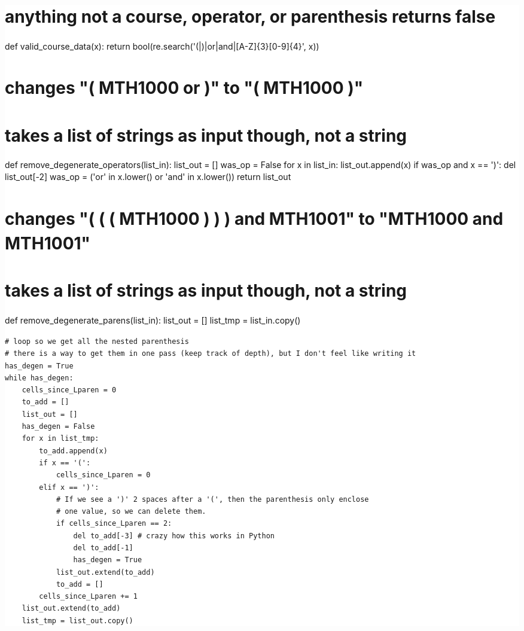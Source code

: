 # anything not a course, operator, or parenthesis returns false
def valid_course_data(x):
    return bool(re.search('\(|\)|or|and|[A-Z]{3}[0-9]{4}', x))

# changes "( MTH1000 or )" to "( MTH1000 )"
# takes a list of strings as input though, not a string
def remove_degenerate_operators(list_in):
    list_out = []
    was_op = False
    for x in list_in:
        list_out.append(x)
        if was_op and x == ')':
            del list_out[-2]
        was_op = ('or' in x.lower() or 'and' in x.lower())
    return list_out

# changes "( ( ( MTH1000 ) ) ) and MTH1001" to "MTH1000 and MTH1001"
# takes a list of strings as input though, not a string
def remove_degenerate_parens(list_in):
    list_out = []
    list_tmp = list_in.copy()
    
    # loop so we get all the nested parenthesis
    # there is a way to get them in one pass (keep track of depth), but I don't feel like writing it
    has_degen = True
    while has_degen:
        cells_since_Lparen = 0
        to_add = []
        list_out = []
        has_degen = False
        for x in list_tmp:
            to_add.append(x)
            if x == '(':
                cells_since_Lparen = 0
            elif x == ')':
                # If we see a ')' 2 spaces after a '(', then the parenthesis only enclose
                # one value, so we can delete them.
                if cells_since_Lparen == 2:
                    del to_add[-3] # crazy how this works in Python
                    del to_add[-1]
                    has_degen = True
                list_out.extend(to_add)
                to_add = []
            cells_since_Lparen += 1
        list_out.extend(to_add)
        list_tmp = list_out.copy()